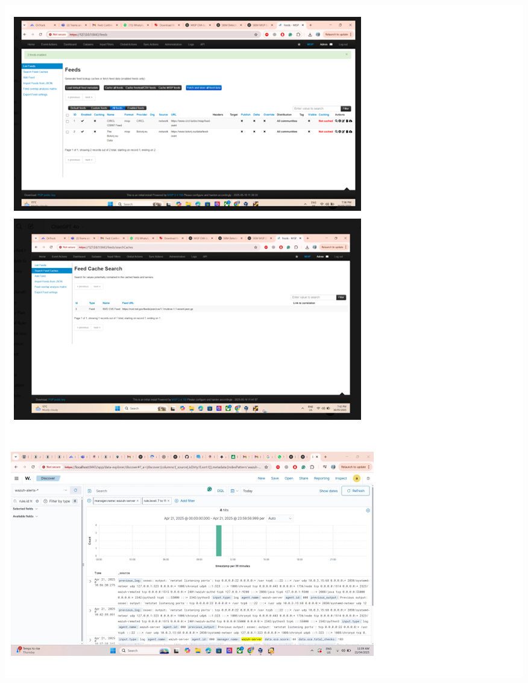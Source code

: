 ![MISP Feed Sync Status](./img/misp_feed_sync.PNG)

![Wazuh Rule 100100 Alert](./img/wazuh_rule_100100.PNG)
